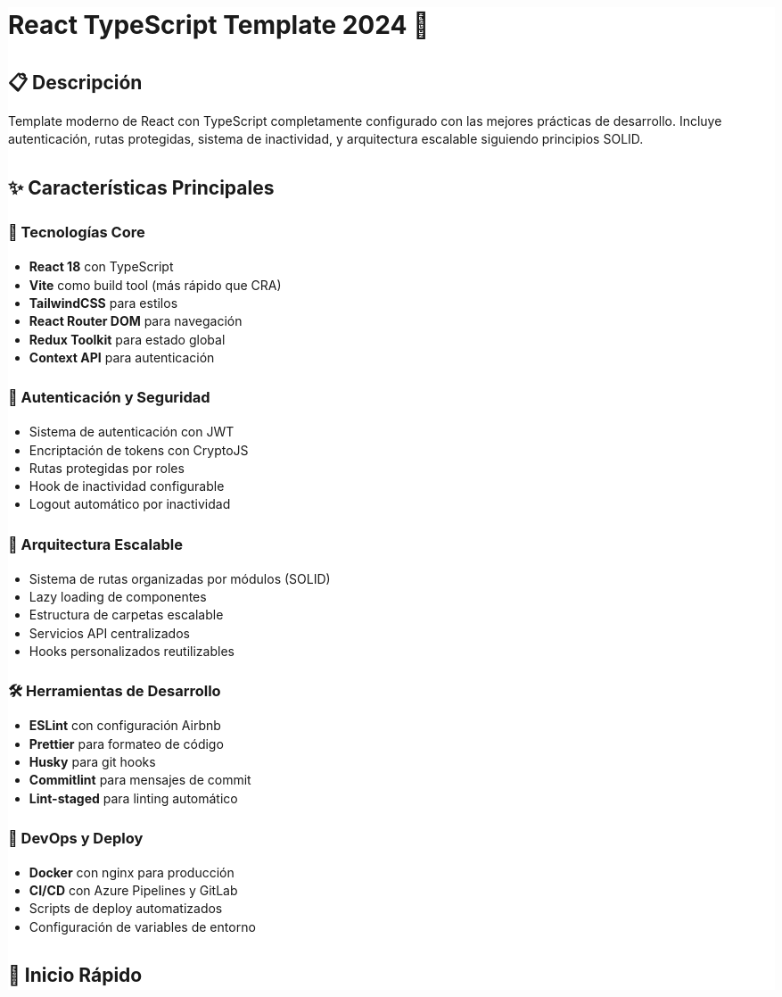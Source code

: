 # React TypeScript Template 2024 🚀

## 📋 Descripción

Template moderno de React con TypeScript completamente configurado con las mejores prácticas de desarrollo. Incluye autenticación, rutas protegidas, sistema de inactividad, y arquitectura escalable siguiendo principios SOLID.

## ✨ Características Principales

### 🔧 Tecnologías Core
- **React 18** con TypeScript
- **Vite** como build tool (más rápido que CRA)
- **TailwindCSS** para estilos
- **React Router DOM** para navegación
- **Redux Toolkit** para estado global
- **Context API** para autenticación

### 🔐 Autenticación y Seguridad
- Sistema de autenticación con JWT
- Encriptación de tokens con CryptoJS
- Rutas protegidas por roles
- Hook de inactividad configurable
- Logout automático por inactividad

### 📁 Arquitectura Escalable
- Sistema de rutas organizadas por módulos (SOLID)
- Lazy loading de componentes
- Estructura de carpetas escalable
- Servicios API centralizados
- Hooks personalizados reutilizables

### 🛠️ Herramientas de Desarrollo
- **ESLint** con configuración Airbnb
- **Prettier** para formateo de código
- **Husky** para git hooks
- **Commitlint** para mensajes de commit
- **Lint-staged** para linting automático

### 🐳 DevOps y Deploy
- **Docker** con nginx para producción
- **CI/CD** con Azure Pipelines y GitLab
- Scripts de deploy automatizados
- Configuración de variables de entorno

## 🚀 Inicio Rápido
